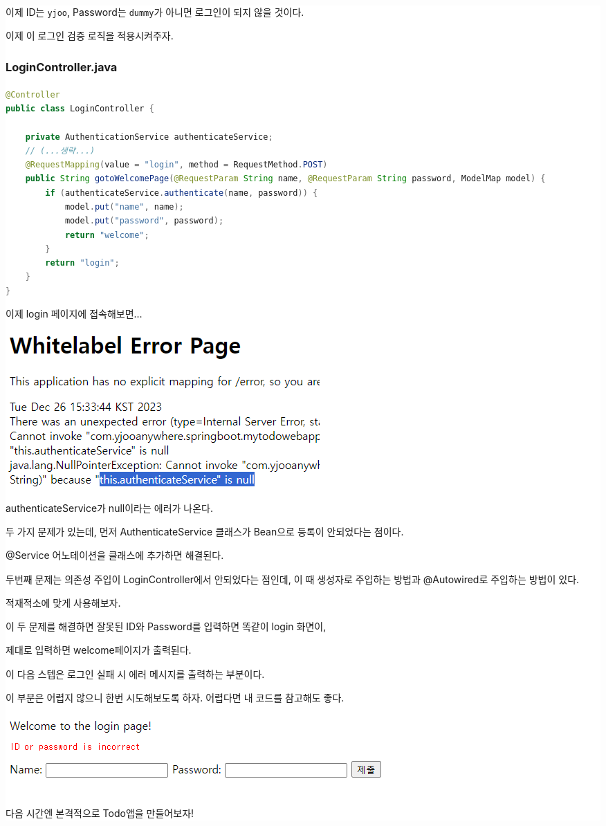 이제 ID는 `yjoo`, Password는 `dummy`가 아니면 로그인이 되지 않을 것이다.

이제 이 로그인 검증 로직을 적용시켜주자.

### LoginController.java
```java
@Controller
public class LoginController {

    private AuthenticationService authenticateService;
    // (...생략...)
    @RequestMapping(value = "login", method = RequestMethod.POST)
    public String gotoWelcomePage(@RequestParam String name, @RequestParam String password, ModelMap model) {
        if (authenticateService.authenticate(name, password)) {
            model.put("name", name);
            model.put("password", password);
            return "welcome";
        }
        return "login";
    }
}
```

이제 login 페이지에 접속해보면...

![img.png](img/13.png)

authenticateService가 null이라는 에러가 나온다.

두 가지 문제가 있는데, 먼저 AuthenticateService 클래스가 Bean으로 등록이 안되었다는 점이다.

@Service 어노테이션을 클래스에 추가하면 해결된다.

두번째 문제는 의존성 주입이 LoginController에서 안되었다는 점인데, 이 때 생성자로 주입하는 방법과 @Autowired로 주입하는 방법이 있다.

적재적소에 맞게 사용해보자.

이 두 문제를 해결하면 잘못된 ID와 Password를 입력하면 똑같이 login 화면이,

제대로 입력하면 welcome페이지가 출력된다.

이 다음 스텝은 로그인 실패 시 에러 메시지를 출력하는 부분이다.

이 부분은 어렵지 않으니 한번 시도해보도록 하자. 어렵다면 내 코드를 참고해도 좋다.

![img.png](img/14.png)

다음 시간엔 본격적으로 Todo앱을 만들어보자!
